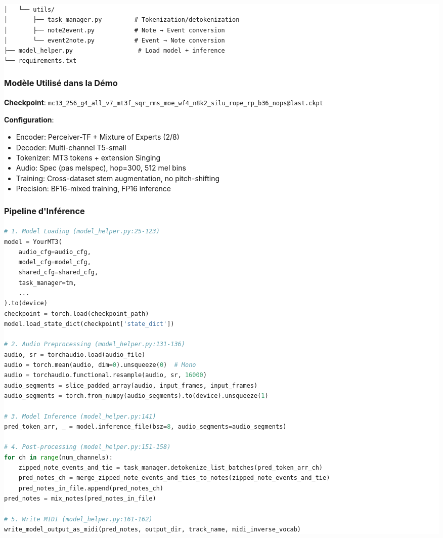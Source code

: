 ```
│   └── utils/
│       ├── task_manager.py         # Tokenization/detokenization
│       ├── note2event.py           # Note → Event conversion
│       └── event2note.py           # Event → Note conversion
├── model_helper.py                  # Load model + inference
└── requirements.txt
```

### Modèle Utilisé dans la Démo

**Checkpoint**: `mc13_256_g4_all_v7_mt3f_sqr_rms_moe_wf4_n8k2_silu_rope_rp_b36_nops@last.ckpt`

**Configuration**:
- Encoder: Perceiver-TF + Mixture of Experts (2/8)
- Decoder: Multi-channel T5-small
- Tokenizer: MT3 tokens + extension Singing
- Audio: Spec (pas melspec), hop=300, 512 mel bins
- Training: Cross-dataset stem augmentation, no pitch-shifting
- Precision: BF16-mixed training, FP16 inference

### Pipeline d'Inférence

```python
# 1. Model Loading (model_helper.py:25-123)
model = YourMT3(
    audio_cfg=audio_cfg,
    model_cfg=model_cfg,
    shared_cfg=shared_cfg,
    task_manager=tm,
    ...
).to(device)
checkpoint = torch.load(checkpoint_path)
model.load_state_dict(checkpoint['state_dict'])

# 2. Audio Preprocessing (model_helper.py:131-136)
audio, sr = torchaudio.load(audio_file)
audio = torch.mean(audio, dim=0).unsqueeze(0)  # Mono
audio = torchaudio.functional.resample(audio, sr, 16000)
audio_segments = slice_padded_array(audio, input_frames, input_frames)
audio_segments = torch.from_numpy(audio_segments).to(device).unsqueeze(1)

# 3. Model Inference (model_helper.py:141)
pred_token_arr, _ = model.inference_file(bsz=8, audio_segments=audio_segments)

# 4. Post-processing (model_helper.py:151-158)
for ch in range(num_channels):
    zipped_note_events_and_tie = task_manager.detokenize_list_batches(pred_token_arr_ch)
    pred_notes_ch = merge_zipped_note_events_and_ties_to_notes(zipped_note_events_and_tie)
    pred_notes_in_file.append(pred_notes_ch)
pred_notes = mix_notes(pred_notes_in_file)

# 5. Write MIDI (model_helper.py:161-162)
write_model_output_as_midi(pred_notes, output_dir, track_name, midi_inverse_vocab)
```

